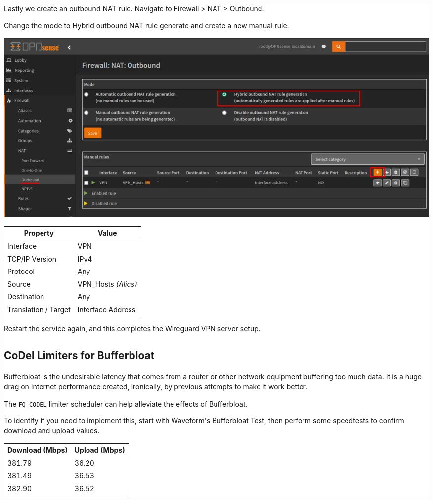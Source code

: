 Lastly we create an outbound NAT rule. Navigate to Firewall > NAT > Outbound.

Change the mode to Hybrid outbound NAT rule generate and create a new manual rule.

![opnsense-63-vpn-nat](/assets/images/posts/opnsense-63-vpn-nat.png)

| Property             | Value               |
| -------------------- | ------------------- |
| Interface            | VPN                 |
| TCP/IP Version       | IPv4                |
| Protocol             | Any                 |
| Source               | VPN_Hosts *(Alias)* |
| Destination          | Any                 |
| Translation / Target | Interface Address   |

Restart the service again, and this completes the Wireguard VPN server setup.



## CoDel Limiters for Bufferbloat

Bufferbloat is the undesirable latency that comes from a router or other network equipment buffering too much data. It is a huge drag on Internet performance created, ironically, by previous attempts to make it work better.

The `FQ_CODEL` limiter scheduler can help alleviate the effects of Bufferbloat.

To identify if you need to implement this, start with [Waveform's Bufferbloat Test](https://www.waveform.com/tools/bufferbloat), then perform some speedtests to confirm download and upload values.

| Download (Mbps) | Upload (Mbps) |
| --------------- | ------------- |
| 381.79          | 36.20         |
| 381.49          | 36.53         |
| 382.90          | 36.52         |
